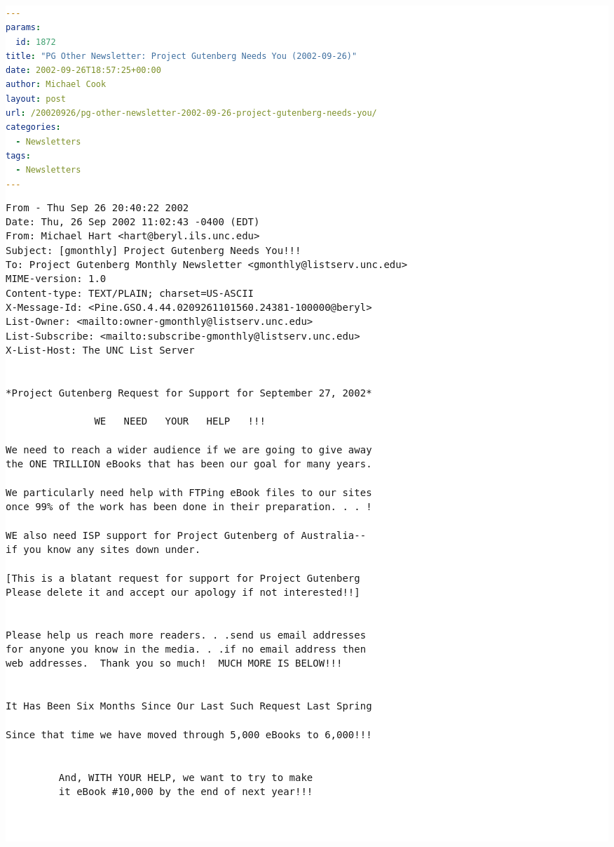 ```yaml
---
params:
  id: 1872
title: "PG Other Newsletter: Project Gutenberg Needs You (2002-09-26)"
date: 2002-09-26T18:57:25+00:00
author: Michael Cook
layout: post
url: /20020926/pg-other-newsletter-2002-09-26-project-gutenberg-needs-you/
categories:
  - Newsletters
tags:
  - Newsletters
---
```

<pre>From - Thu Sep 26 20:40:22 2002
Date: Thu, 26 Sep 2002 11:02:43 -0400 (EDT)
From: Michael Hart &lt;hart@beryl.ils.unc.edu&gt;
Subject: [gmonthly] Project Gutenberg Needs You!!!
To: Project Gutenberg Monthly Newsletter &lt;gmonthly@listserv.unc.edu&gt;
MIME-version: 1.0
Content-type: TEXT/PLAIN; charset=US-ASCII
X-Message-Id: &lt;Pine.GSO.4.44.0209261101560.24381-100000@beryl&gt;
List-Owner: &lt;mailto:owner-gmonthly@listserv.unc.edu&gt;
List-Subscribe: &lt;mailto:subscribe-gmonthly@listserv.unc.edu&gt;
X-List-Host: The UNC List Server


*Project Gutenberg Request for Support for September 27, 2002*

               WE   NEED   YOUR   HELP   !!!

We need to reach a wider audience if we are going to give away
the ONE TRILLION eBooks that has been our goal for many years.

We particularly need help with FTPing eBook files to our sites
once 99% of the work has been done in their preparation. . . !

WE also need ISP support for Project Gutenberg of Australia--
if you know any sites down under.

[This is a blatant request for support for Project Gutenberg
Please delete it and accept our apology if not interested!!]


Please help us reach more readers. . .send us email addresses
for anyone you know in the media. . .if no email address then
web addresses.  Thank you so much!  MUCH MORE IS BELOW!!!


It Has Been Six Months Since Our Last Such Request Last Spring

Since that time we have moved through 5,000 eBooks to 6,000!!!


         And, WITH YOUR HELP, we want to try to make
         it eBook #10,000 by the end of next year!!!
